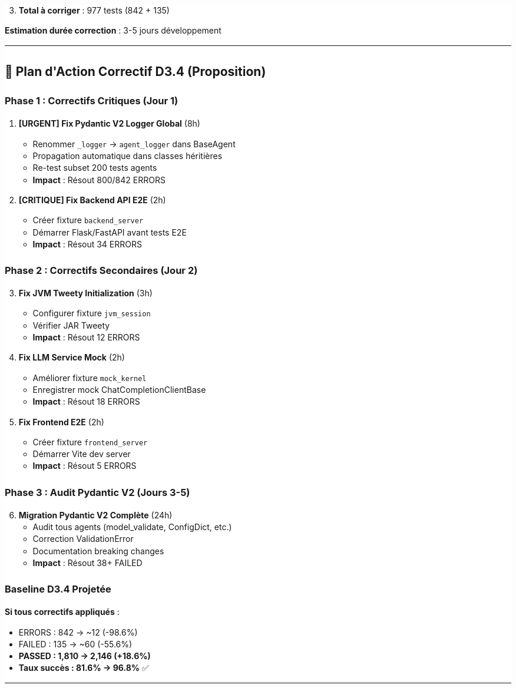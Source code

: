 3. **Total à corriger** : 977 tests (842 + 135)

**Estimation durée correction** : 3-5 jours développement

---

## 🔧 Plan d'Action Correctif D3.4 (Proposition)

### Phase 1 : Correctifs Critiques (Jour 1)

1. **[URGENT] Fix Pydantic V2 Logger Global** (8h)
   - Renommer `_logger` → `agent_logger` dans BaseAgent
   - Propagation automatique dans classes héritières
   - Re-test subset 200 tests agents
   - **Impact** : Résout 800/842 ERRORS

2. **[CRITIQUE] Fix Backend API E2E** (2h)
   - Créer fixture `backend_server`
   - Démarrer Flask/FastAPI avant tests E2E
   - **Impact** : Résout 34 ERRORS

### Phase 2 : Correctifs Secondaires (Jour 2)

3. **Fix JVM Tweety Initialization** (3h)
   - Configurer fixture `jvm_session`
   - Vérifier JAR Tweety
   - **Impact** : Résout 12 ERRORS

4. **Fix LLM Service Mock** (2h)
   - Améliorer fixture `mock_kernel`
   - Enregistrer mock ChatCompletionClientBase
   - **Impact** : Résout 18 ERRORS

5. **Fix Frontend E2E** (2h)
   - Créer fixture `frontend_server`
   - Démarrer Vite dev server
   - **Impact** : Résout 5 ERRORS

### Phase 3 : Audit Pydantic V2 (Jours 3-5)

6. **Migration Pydantic V2 Complète** (24h)
   - Audit tous agents (model_validate, ConfigDict, etc.)
   - Correction ValidationError
   - Documentation breaking changes
   - **Impact** : Résout 38+ FAILED

### Baseline D3.4 Projetée

**Si tous correctifs appliqués** :
- ERRORS : 842 → ~12 (-98.6%)
- FAILED : 135 → ~60 (-55.6%)
- **PASSED : 1,810 → 2,146 (+18.6%)**
- **Taux succès : 81.6% → 96.8%** ✅

---